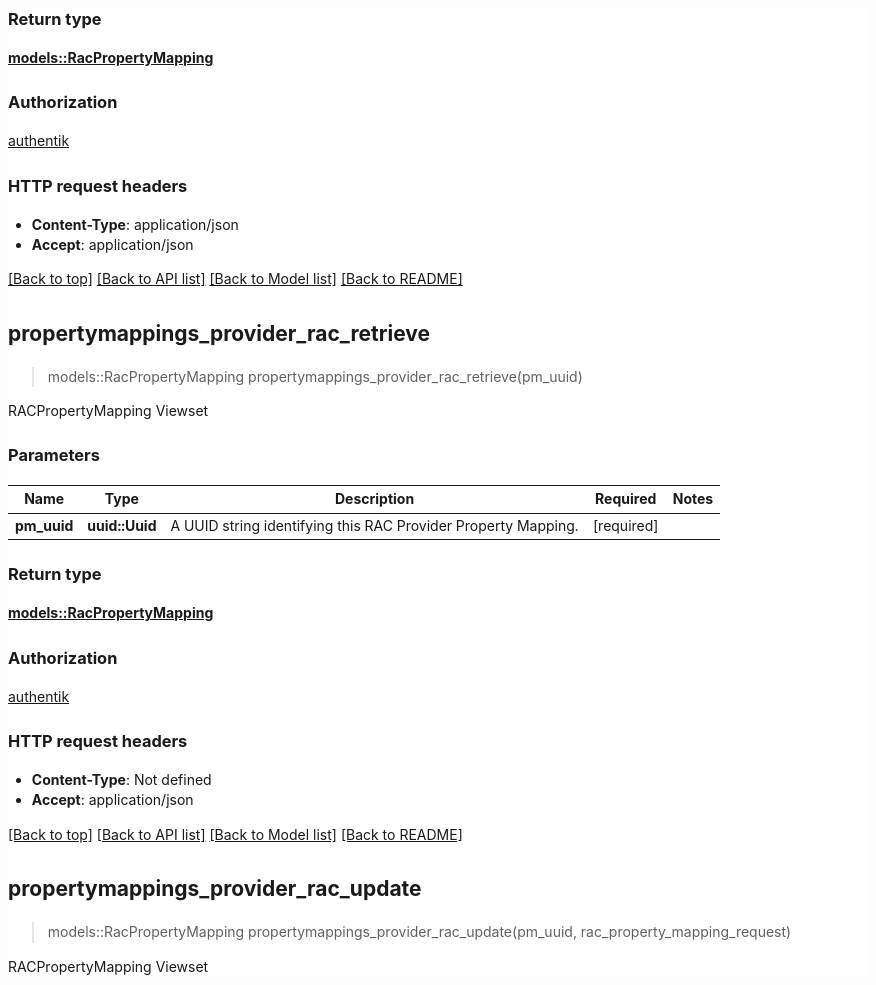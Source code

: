 ### Return type

[**models::RacPropertyMapping**](RACPropertyMapping.md)

### Authorization

[authentik](../README.md#authentik)

### HTTP request headers

- **Content-Type**: application/json
- **Accept**: application/json

[[Back to top]](#) [[Back to API list]](../README.md#documentation-for-api-endpoints) [[Back to Model list]](../README.md#documentation-for-models) [[Back to README]](../README.md)


## propertymappings_provider_rac_retrieve

> models::RacPropertyMapping propertymappings_provider_rac_retrieve(pm_uuid)


RACPropertyMapping Viewset

### Parameters


Name | Type | Description  | Required | Notes
------------- | ------------- | ------------- | ------------- | -------------
**pm_uuid** | **uuid::Uuid** | A UUID string identifying this RAC Provider Property Mapping. | [required] |

### Return type

[**models::RacPropertyMapping**](RACPropertyMapping.md)

### Authorization

[authentik](../README.md#authentik)

### HTTP request headers

- **Content-Type**: Not defined
- **Accept**: application/json

[[Back to top]](#) [[Back to API list]](../README.md#documentation-for-api-endpoints) [[Back to Model list]](../README.md#documentation-for-models) [[Back to README]](../README.md)


## propertymappings_provider_rac_update

> models::RacPropertyMapping propertymappings_provider_rac_update(pm_uuid, rac_property_mapping_request)


RACPropertyMapping Viewset
